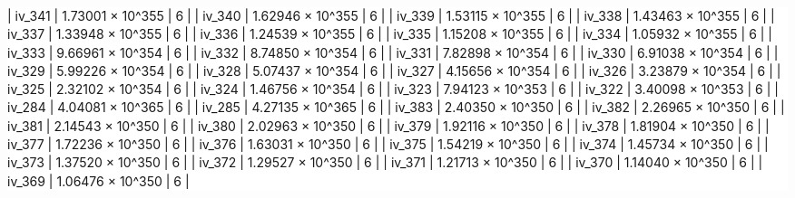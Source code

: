 | iv_341 | 1.73001 × 10^355 | 6 |
| iv_340 | 1.62946 × 10^355 | 6 |
| iv_339 | 1.53115 × 10^355 | 6 |
| iv_338 | 1.43463 × 10^355 | 6 |
| iv_337 | 1.33948 × 10^355 | 6 |
| iv_336 | 1.24539 × 10^355 | 6 |
| iv_335 | 1.15208 × 10^355 | 6 |
| iv_334 | 1.05932 × 10^355 | 6 |
| iv_333 | 9.66961 × 10^354 | 6 |
| iv_332 | 8.74850 × 10^354 | 6 |
| iv_331 | 7.82898 × 10^354 | 6 |
| iv_330 | 6.91038 × 10^354 | 6 |
| iv_329 | 5.99226 × 10^354 | 6 |
| iv_328 | 5.07437 × 10^354 | 6 |
| iv_327 | 4.15656 × 10^354 | 6 |
| iv_326 | 3.23879 × 10^354 | 6 |
| iv_325 | 2.32102 × 10^354 | 6 |
| iv_324 | 1.46756 × 10^354 | 6 |
| iv_323 | 7.94123 × 10^353 | 6 |
| iv_322 | 3.40098 × 10^353 | 6 |
| iv_284 | 4.04081 × 10^365 | 6 |
| iv_285 | 4.27135 × 10^365 | 6 |
| iv_383 | 2.40350 × 10^350 | 6 |
| iv_382 | 2.26965 × 10^350 | 6 |
| iv_381 | 2.14543 × 10^350 | 6 |
| iv_380 | 2.02963 × 10^350 | 6 |
| iv_379 | 1.92116 × 10^350 | 6 |
| iv_378 | 1.81904 × 10^350 | 6 |
| iv_377 | 1.72236 × 10^350 | 6 |
| iv_376 | 1.63031 × 10^350 | 6 |
| iv_375 | 1.54219 × 10^350 | 6 |
| iv_374 | 1.45734 × 10^350 | 6 |
| iv_373 | 1.37520 × 10^350 | 6 |
| iv_372 | 1.29527 × 10^350 | 6 |
| iv_371 | 1.21713 × 10^350 | 6 |
| iv_370 | 1.14040 × 10^350 | 6 |
| iv_369 | 1.06476 × 10^350 | 6 |